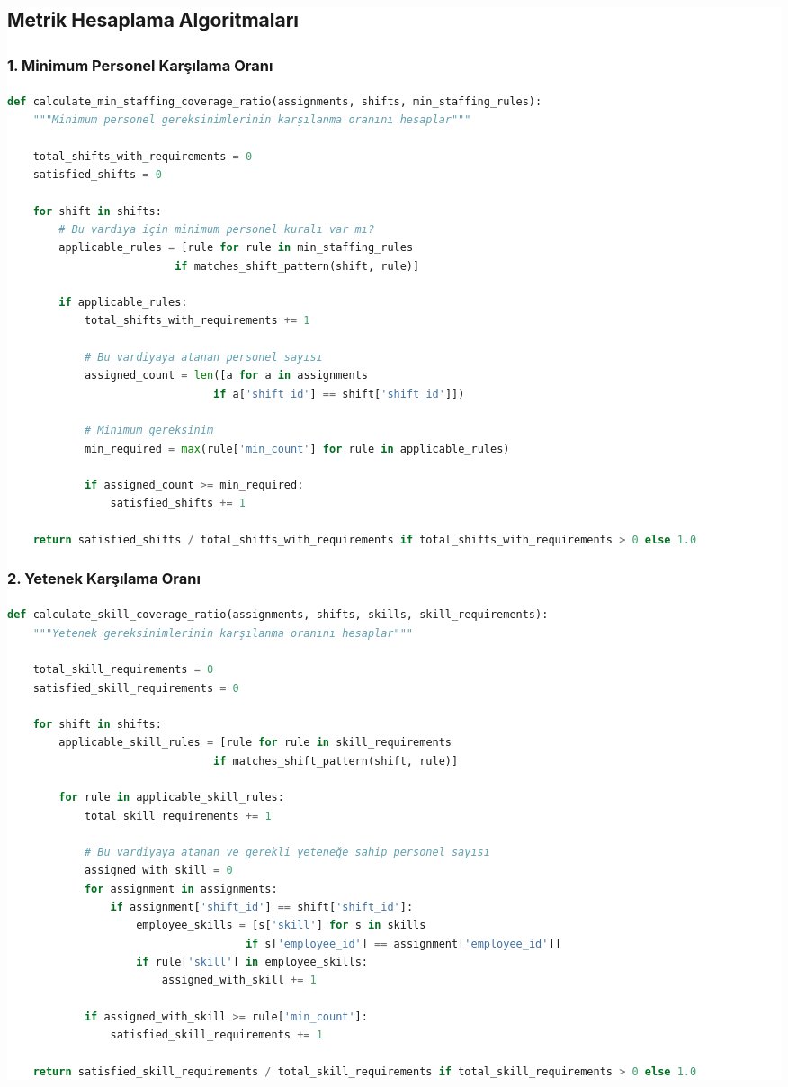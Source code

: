 ## Metrik Hesaplama Algoritmaları

### 1. Minimum Personel Karşılama Oranı

```python
def calculate_min_staffing_coverage_ratio(assignments, shifts, min_staffing_rules):
    """Minimum personel gereksinimlerinin karşılanma oranını hesaplar"""

    total_shifts_with_requirements = 0
    satisfied_shifts = 0

    for shift in shifts:
        # Bu vardiya için minimum personel kuralı var mı?
        applicable_rules = [rule for rule in min_staffing_rules
                          if matches_shift_pattern(shift, rule)]

        if applicable_rules:
            total_shifts_with_requirements += 1

            # Bu vardiyaya atanan personel sayısı
            assigned_count = len([a for a in assignments
                                if a['shift_id'] == shift['shift_id']])

            # Minimum gereksinim
            min_required = max(rule['min_count'] for rule in applicable_rules)

            if assigned_count >= min_required:
                satisfied_shifts += 1

    return satisfied_shifts / total_shifts_with_requirements if total_shifts_with_requirements > 0 else 1.0
```

### 2. Yetenek Karşılama Oranı

```python
def calculate_skill_coverage_ratio(assignments, shifts, skills, skill_requirements):
    """Yetenek gereksinimlerinin karşılanma oranını hesaplar"""

    total_skill_requirements = 0
    satisfied_skill_requirements = 0

    for shift in shifts:
        applicable_skill_rules = [rule for rule in skill_requirements
                                if matches_shift_pattern(shift, rule)]

        for rule in applicable_skill_rules:
            total_skill_requirements += 1

            # Bu vardiyaya atanan ve gerekli yeteneğe sahip personel sayısı
            assigned_with_skill = 0
            for assignment in assignments:
                if assignment['shift_id'] == shift['shift_id']:
                    employee_skills = [s['skill'] for s in skills
                                     if s['employee_id'] == assignment['employee_id']]
                    if rule['skill'] in employee_skills:
                        assigned_with_skill += 1

            if assigned_with_skill >= rule['min_count']:
                satisfied_skill_requirements += 1

    return satisfied_skill_requirements / total_skill_requirements if total_skill_requirements > 0 else 1.0
```